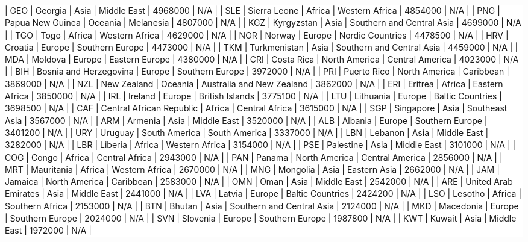 | GEO | Georgia | Asia | Middle East | 4968000 | N/A |
| SLE | Sierra Leone | Africa | Western Africa | 4854000 | N/A |
| PNG | Papua New Guinea | Oceania | Melanesia | 4807000 | N/A |
| KGZ | Kyrgyzstan | Asia | Southern and Central Asia | 4699000 | N/A |
| TGO | Togo | Africa | Western Africa | 4629000 | N/A |
| NOR | Norway | Europe | Nordic Countries | 4478500 | N/A |
| HRV | Croatia | Europe | Southern Europe | 4473000 | N/A |
| TKM | Turkmenistan | Asia | Southern and Central Asia | 4459000 | N/A |
| MDA | Moldova | Europe | Eastern Europe | 4380000 | N/A |
| CRI | Costa Rica | North America | Central America | 4023000 | N/A |
| BIH | Bosnia and Herzegovina | Europe | Southern Europe | 3972000 | N/A |
| PRI | Puerto Rico | North America | Caribbean | 3869000 | N/A |
| NZL | New Zealand | Oceania | Australia and New Zealand | 3862000 | N/A |
| ERI | Eritrea | Africa | Eastern Africa | 3850000 | N/A |
| IRL | Ireland | Europe | British Islands | 3775100 | N/A |
| LTU | Lithuania | Europe | Baltic Countries | 3698500 | N/A |
| CAF | Central African Republic | Africa | Central Africa | 3615000 | N/A |
| SGP | Singapore | Asia | Southeast Asia | 3567000 | N/A |
| ARM | Armenia | Asia | Middle East | 3520000 | N/A |
| ALB | Albania | Europe | Southern Europe | 3401200 | N/A |
| URY | Uruguay | South America | South America | 3337000 | N/A |
| LBN | Lebanon | Asia | Middle East | 3282000 | N/A |
| LBR | Liberia | Africa | Western Africa | 3154000 | N/A |
| PSE | Palestine | Asia | Middle East | 3101000 | N/A |
| COG | Congo | Africa | Central Africa | 2943000 | N/A |
| PAN | Panama | North America | Central America | 2856000 | N/A |
| MRT | Mauritania | Africa | Western Africa | 2670000 | N/A |
| MNG | Mongolia | Asia | Eastern Asia | 2662000 | N/A |
| JAM | Jamaica | North America | Caribbean | 2583000 | N/A |
| OMN | Oman | Asia | Middle East | 2542000 | N/A |
| ARE | United Arab Emirates | Asia | Middle East | 2441000 | N/A |
| LVA | Latvia | Europe | Baltic Countries | 2424200 | N/A |
| LSO | Lesotho | Africa | Southern Africa | 2153000 | N/A |
| BTN | Bhutan | Asia | Southern and Central Asia | 2124000 | N/A |
| MKD | Macedonia | Europe | Southern Europe | 2024000 | N/A |
| SVN | Slovenia | Europe | Southern Europe | 1987800 | N/A |
| KWT | Kuwait | Asia | Middle East | 1972000 | N/A |